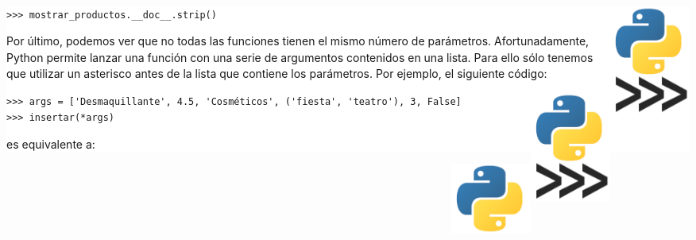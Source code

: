 <img src="./img/python-repl-vertical.png" align=right width=100px>

```pycon
>>> mostrar_productos.__doc__.strip()
```

Por último, podemos ver que no todas las funciones tienen el mismo número de parámetros.
Afortunadamente, Python permite lanzar una función con una serie de argumentos contenidos en una lista.
Para ello sólo tenemos que utilizar un asterisco antes de la lista que contiene los parámetros. Por ejemplo, el siguiente código:

<img src="./img/python-repl-vertical.png" align=right width=100px>

```pycon
>>> args = ['Desmaquillante', 4.5, 'Cosméticos', ('fiesta', 'teatro'), 3, False]
>>> insertar(*args)
```

es equivalente a:

<img src="./img/python.png" align=right width=100px>
